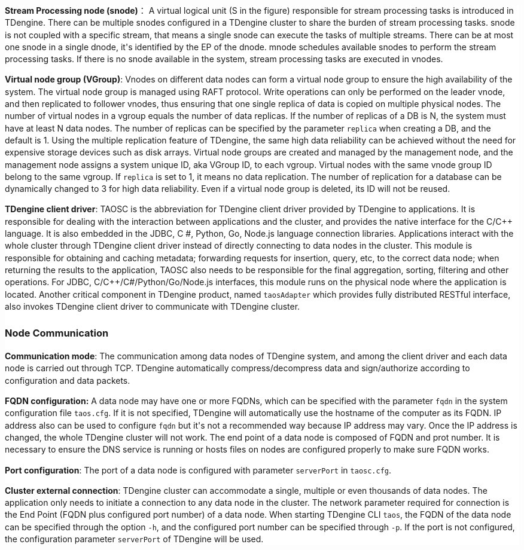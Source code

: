 **Stream Processing node (snode)**： A virtual logical unit (S in the figure) responsible for stream processing tasks is introduced in TDengine. There can be multiple snodes configured in a TDengine cluster to share the burden of stream processing tasks. snode is not coupled with a specific stream, that means a single snode can execute the tasks of multiple streams. There can be at most one snode in a single dnode, it's identified by the EP of the dnode. mnode schedules available snodes to perform the stream processing tasks. If there is no snode available in the system, stream processing tasks are executed in vnodes.

**Virtual node group (VGroup)**: Vnodes on different data nodes can form a virtual node group to ensure the high availability of the system. The virtual node group is managed using RAFT protocol. Write operations can only be performed on the leader vnode, and then replicated to follower vnodes, thus ensuring that one single replica of data is copied on multiple physical nodes. The number of virtual nodes in a vgroup equals the number of data replicas. If the number of replicas of a DB is N, the system must have at least N data nodes. The number of replicas can be specified by the parameter `replica` when creating a DB, and the default is 1. Using the multiple replication feature of TDengine, the same high data reliability can be achieved without the need for expensive storage devices such as disk arrays. Virtual node groups are created and managed by the management node, and the management node assigns a system unique ID, aka VGroup ID, to each vgroup. Virtual nodes with the same vnode group ID belong to the same vgroup. If `replica` is set to 1, it means no data replication. The number of replication for a database can be dynamically changed to 3 for high data reliability. Even if a virtual node group is deleted, its ID will not be reused.

**TDengine client driver**: TAOSC is the abbreviation for TDengine client driver provided by TDengine to applications. It is responsible for dealing with the interaction between applications and the cluster, and provides the native interface for the C/C++ language. It is also embedded in the JDBC, C #, Python, Go, Node.js language connection libraries. Applications interact with the whole cluster through TDengine client driver instead of directly connecting to data nodes in the cluster. This module is responsible for obtaining and caching metadata; forwarding requests for insertion, query, etc, to the correct data node; when returning the results to the application, TAOSC also needs to be responsible for the final aggregation, sorting, filtering and other operations. For JDBC, C/C++/C#/Python/Go/Node.js interfaces, this module runs on the physical node where the application is located. Another critical component in TDengine product, named `taosAdapter` which provides fully distributed RESTful interface, also invokes TDengine client driver to communicate with TDengine cluster.

### Node Communication

**Communication mode**: The communication among data nodes of TDengine system, and among the client driver and each data node is carried out through TCP. TDengine automatically compress/decompress data and sign/authorize according to configuration and data packets.

**FQDN configuration:** A data node may have one or more FQDNs, which can be specified with the parameter `fqdn` in the system configuration file `taos.cfg`. If it is not specified, TDengine will automatically use the hostname of the computer as its FQDN. IP address also can be used to configure `fqdn` but it's not a recommended way because IP address may vary. Once the IP address is changed, the whole TDengine cluster will not work. The end point of a data node is composed of FQDN and prot number. It is necessary to ensure the DNS service is running or hosts files on nodes are configured properly to make sure FQDN works.

**Port configuration**: The port of a data node is configured with parameter `serverPort` in `taosc.cfg`.

**Cluster external connection**: TDengine cluster can accommodate a single, multiple or even thousands of data nodes. The application only needs to initiate a connection to any data node in the cluster. The network parameter required for connection is the End Point (FQDN plus configured port number) of a data node. When starting TDengine CLI `taos`, the FQDN of the data node can be specified through the option `-h`, and the configured port number can be specified through `-p`. If the port is not configured, the configuration parameter `serverPort` of TDengine will be used.
